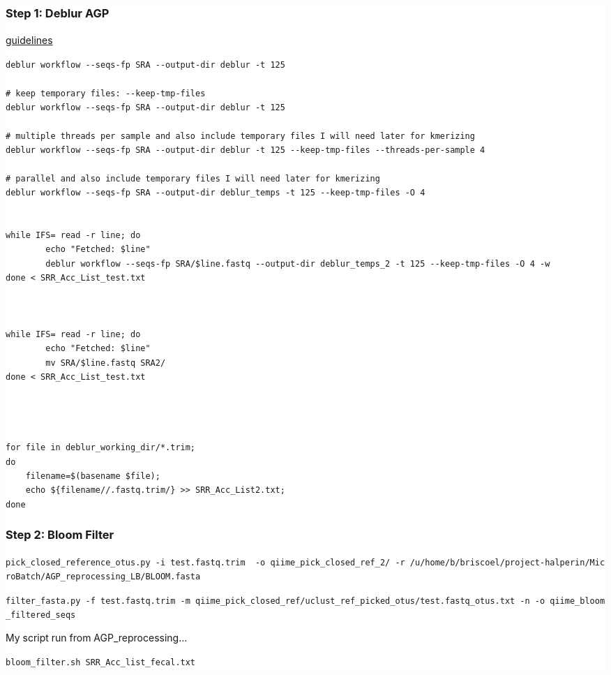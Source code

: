 ### <a name ="debluragp">Step 1: Deblur AGP</a>
[guidelines](https://github.com/biocore/deblur)

```
deblur workflow --seqs-fp SRA --output-dir deblur -t 125

# keep temporary files: --keep-tmp-files
deblur workflow --seqs-fp SRA --output-dir deblur -t 125

# multiple threads per sample and also include temporary files I will need later for kmerizing
deblur workflow --seqs-fp SRA --output-dir deblur -t 125 --keep-tmp-files --threads-per-sample 4

# parallel and also include temporary files I will need later for kmerizing
deblur workflow --seqs-fp SRA --output-dir deblur_temps -t 125 --keep-tmp-files -O 4


while IFS= read -r line; do
        echo "Fetched: $line"
        deblur workflow --seqs-fp SRA/$line.fastq --output-dir deblur_temps_2 -t 125 --keep-tmp-files -O 4 -w
done < SRR_Acc_List_test.txt



while IFS= read -r line; do
        echo "Fetched: $line"
        mv SRA/$line.fastq SRA2/
done < SRR_Acc_List_test.txt




for file in deblur_working_dir/*.trim; 
do 
    filename=$(basename $file);
    echo ${filename//.fastq.trim/} >> SRR_Acc_List2.txt; 
done
```
### <a name ="bloomfilter">Step 2: Bloom Filter</a>
```
pick_closed_reference_otus.py -i test.fastq.trim  -o qiime_pick_closed_ref_2/ -r /u/home/b/briscoel/project-halperin/MicroBatch/AGP_reprocessing_LB/BLOOM.fasta
```

```
filter_fasta.py -f test.fastq.trim -m qiime_pick_closed_ref/uclust_ref_picked_otus/test.fastq_otus.txt -n -o qiime_bloom_filtered_seqs

```

My script run from AGP_reprocessing...

```
bloom_filter.sh SRR_Acc_list_fecal.txt
```
